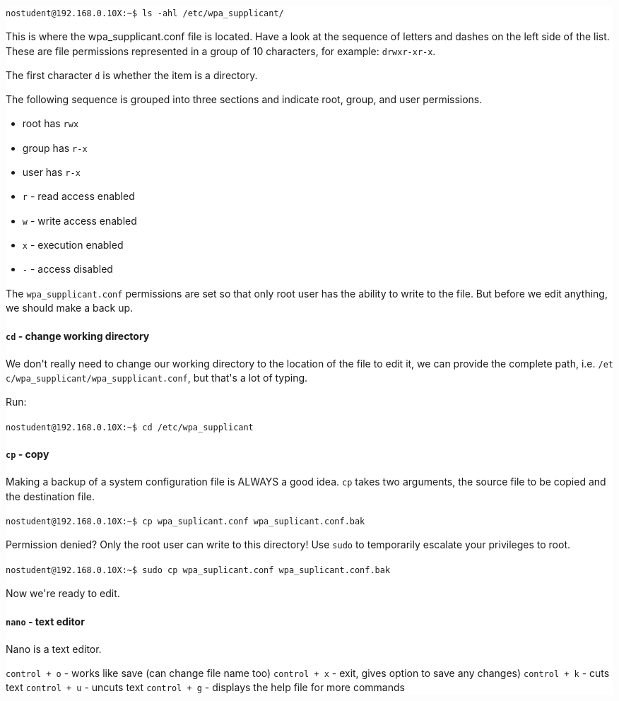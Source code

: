 ```
nostudent@192.168.0.10X:~$ ls -ahl /etc/wpa_supplicant/
```

This is where the wpa_supplicant.conf file is located. Have a look at the sequence of letters and dashes on the left side of the list. These are file permissions represented in a group of 10 characters, for example: `drwxr-xr-x`.

The first character `d` is whether the item is a directory.

The following sequence is grouped into three sections and indicate root, group, and user permissions.

* root has `rwx`
* group has `r-x`
* user has `r-x`

* `r` - read access enabled
* `w` - write access enabled
* `x` - execution enabled
* `-` - access disabled

The `wpa_supplicant.conf` permissions are set so that only root user has the ability to write to the file. But before we edit anything, we should make a back up. 

#### `cd` - change working directory

We don't really need to change our working directory to the location of the file to edit it, we can provide the complete path, i.e. `/etc/wpa_supplicant/wpa_supplicant.conf`, but that's a lot of typing.

Run:

```
nostudent@192.168.0.10X:~$ cd /etc/wpa_supplicant
```

#### `cp` - copy

Making a backup of a system configuration file is ALWAYS a good idea. `cp` takes two arguments, the source file to be copied and the destination file.

```
nostudent@192.168.0.10X:~$ cp wpa_suplicant.conf wpa_suplicant.conf.bak 
```

Permission denied? Only the root user can write to this directory! Use `sudo` to temporarily escalate your privileges to root.

```
nostudent@192.168.0.10X:~$ sudo cp wpa_suplicant.conf wpa_suplicant.conf.bak
```

Now we're ready to edit.

#### `nano` - text editor

Nano is a text editor.

`control + o` - works like save (can change file name too)
`control + x` - exit, gives option to save any changes)
`control + k` - cuts text
`control + u` - uncuts text
`control + g` - displays the help file for more commands
